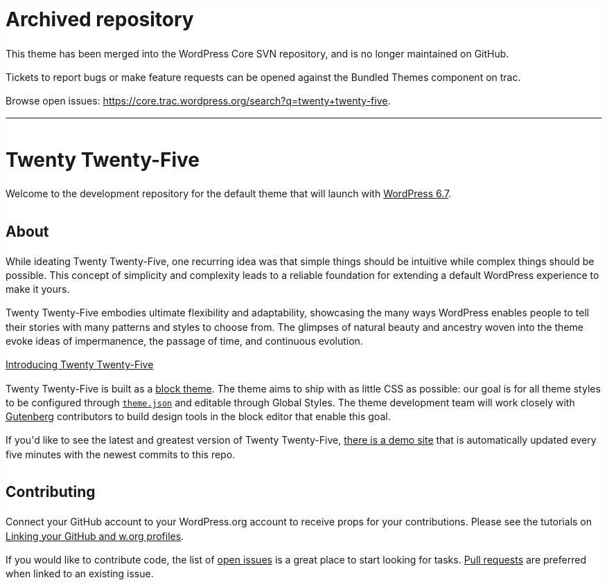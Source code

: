 
# Archived repository

This theme has been merged into the WordPress Core SVN repository, and is no longer maintained on GitHub.

Tickets to report bugs or make feature requests can be opened against the Bundled Themes component on trac.

Browse open issues: https://core.trac.wordpress.org/search?q=twenty+twenty-five.

---

# Twenty Twenty-Five

Welcome to the development repository for the default theme that will launch with [WordPress 6.7](https://make.wordpress.org/core/6-7/).

## About

While ideating Twenty Twenty-Five, one recurring idea was that simple things should be intuitive while complex things should be possible. This concept of simplicity and complexity leads to a reliable foundation for extending a default WordPress experience to make it yours.

Twenty Twenty-Five embodies ultimate flexibility and adaptability, showcasing the many ways WordPress enables people to tell their stories with many patterns and styles to choose from. The glimpses of natural beauty and ancestry woven into the theme evoke ideas of impermanence, the passage of time, and continuous evolution.

[Introducing Twenty Twenty-Five](https://make.wordpress.org/core/2024/08/15/introducing-twenty-twenty-five/)

Twenty Twenty-Five is built as a [block theme](https://developer.wordpress.org/block-editor/how-to-guides/themes/block-theme-overview/). The theme aims to ship with as little CSS as possible: our goal is for all theme styles to be configured through [`theme.json`](https://developer.wordpress.org/block-editor/how-to-guides/themes/theme-json/) and editable through Global Styles. The theme development team will work closely with [Gutenberg](https://github.com/wordpress/gutenberg) contributors to build design tools in the block editor that enable this goal.

If you'd like to see the latest and greatest version of Twenty Twenty-Five, [there is a demo site](https://2025.wordpress.net) that is automatically updated every five minutes with the newest commits to this repo.

## Contributing

Connect your GitHub account to your WordPress.org account to receive props for your contributions.
Please see the tutorials on [Linking your GitHub and w.org profiles](https://make.wordpress.org/core/handbook/tutorials/linking-your-github-and-w-org-profiles/).

If you would like to contribute code, the list of [open issues](https://github.com/WordPress/spaceblocks/issues) is a great place to start looking for tasks. [Pull requests](https://github.com/WordPress/spaceblocks/pulls) are preferred when linked to an existing issue.
